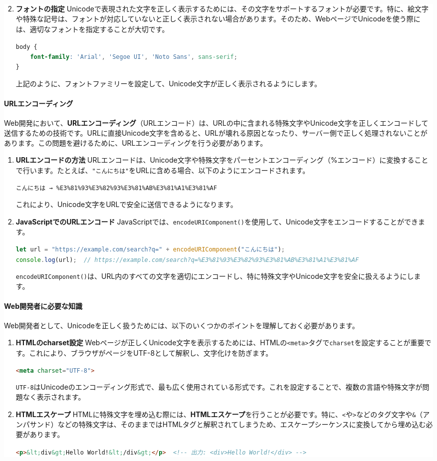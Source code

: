 2. **フォントの指定**
   Unicodeで表現された文字を正しく表示するためには、その文字をサポートするフォントが必要です。特に、絵文字や特殊な記号は、フォントが対応していないと正しく表示されない場合があります。そのため、WebページでUnicodeを使う際には、適切なフォントを指定することが大切です。

   ```css
   body {
       font-family: 'Arial', 'Segoe UI', 'Noto Sans', sans-serif;
   }
   ```

   上記のように、フォントファミリーを設定して、Unicode文字が正しく表示されるようにします。


#### **URLエンコーディング**

Web開発において、**URLエンコーディング**（URLエンコード）は、URLの中に含まれる特殊文字やUnicode文字を正しくエンコードして送信するための技術です。URLに直接Unicode文字を含めると、URLが壊れる原因となったり、サーバー側で正しく処理されないことがあります。この問題を避けるために、URLエンコーディングを行う必要があります。

1. **URLエンコードの方法**
   URLエンコードは、Unicode文字や特殊文字をパーセントエンコーディング（%エンコード）に変換することで行います。たとえば、`"こんにちは"`をURLに含める場合、以下のようにエンコードされます。

   ```
   こんにちは → %E3%81%93%E3%82%93%E3%81%AB%E3%81%A1%E3%81%AF
   ```

   これにより、Unicode文字をURLで安全に送信できるようになります。

2. **JavaScriptでのURLエンコード**
   JavaScriptでは、`encodeURIComponent()`を使用して、Unicode文字をエンコードすることができます。

   ```javascript
   let url = "https://example.com/search?q=" + encodeURIComponent("こんにちは");
   console.log(url);  // https://example.com/search?q=%E3%81%93%E3%82%93%E3%81%AB%E3%81%A1%E3%81%AF
   ```

   `encodeURIComponent()`は、URL内のすべての文字を適切にエンコードし、特に特殊文字やUnicode文字を安全に扱えるようにします。


#### **Web開発者に必要な知識**

Web開発者として、Unicodeを正しく扱うためには、以下のいくつかのポイントを理解しておく必要があります。

1. **HTMLのcharset設定**
   Webページが正しくUnicode文字を表示するためには、HTMLの`<meta>`タグで`charset`を設定することが重要です。これにより、ブラウザがページをUTF-8として解釈し、文字化けを防ぎます。

   ```html
   <meta charset="UTF-8">
   ```

   `UTF-8`はUnicodeのエンコーディング形式で、最も広く使用されている形式です。これを設定することで、複数の言語や特殊文字が問題なく表示されます。

2. **HTMLエスケープ**
   HTMLに特殊文字を埋め込む際には、**HTMLエスケープ**を行うことが必要です。特に、`<`や`>`などのタグ文字や`&`（アンパサンド）などの特殊文字は、そのままではHTMLタグと解釈されてしまうため、エスケープシーケンスに変換してから埋め込む必要があります。

   ```html
   <p>&lt;div&gt;Hello World!&lt;/div&gt;</p>  <!-- 出力: <div>Hello World!</div> -->
   ```
